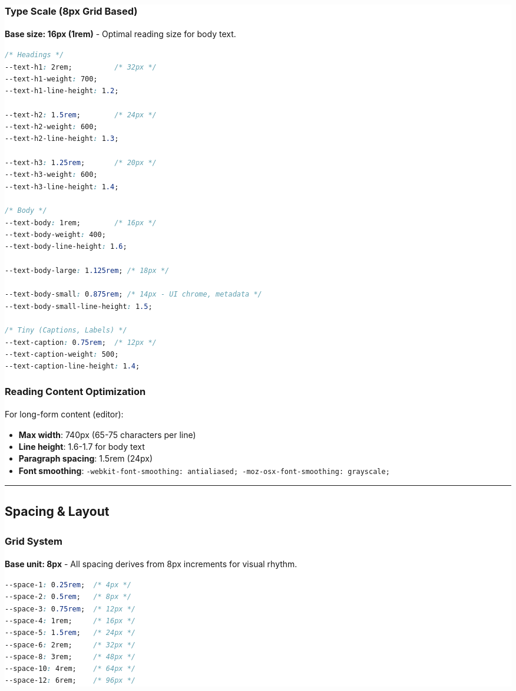 ### Type Scale (8px Grid Based)

**Base size: 16px (1rem)** - Optimal reading size for body text.

```css
/* Headings */
--text-h1: 2rem;          /* 32px */
--text-h1-weight: 700;
--text-h1-line-height: 1.2;

--text-h2: 1.5rem;        /* 24px */
--text-h2-weight: 600;
--text-h2-line-height: 1.3;

--text-h3: 1.25rem;       /* 20px */
--text-h3-weight: 600;
--text-h3-line-height: 1.4;

/* Body */
--text-body: 1rem;        /* 16px */
--text-body-weight: 400;
--text-body-line-height: 1.6;

--text-body-large: 1.125rem; /* 18px */

--text-body-small: 0.875rem; /* 14px - UI chrome, metadata */
--text-body-small-line-height: 1.5;

/* Tiny (Captions, Labels) */
--text-caption: 0.75rem;  /* 12px */
--text-caption-weight: 500;
--text-caption-line-height: 1.4;
```

### Reading Content Optimization

For long-form content (editor):
- **Max width**: 740px (65-75 characters per line)
- **Line height**: 1.6-1.7 for body text
- **Paragraph spacing**: 1.5rem (24px)
- **Font smoothing**: `-webkit-font-smoothing: antialiased; -moz-osx-font-smoothing: grayscale;`

---

## Spacing & Layout

### Grid System

**Base unit: 8px** - All spacing derives from 8px increments for visual rhythm.

```css
--space-1: 0.25rem;  /* 4px */
--space-2: 0.5rem;   /* 8px */
--space-3: 0.75rem;  /* 12px */
--space-4: 1rem;     /* 16px */
--space-5: 1.5rem;   /* 24px */
--space-6: 2rem;     /* 32px */
--space-8: 3rem;     /* 48px */
--space-10: 4rem;    /* 64px */
--space-12: 6rem;    /* 96px */
```
